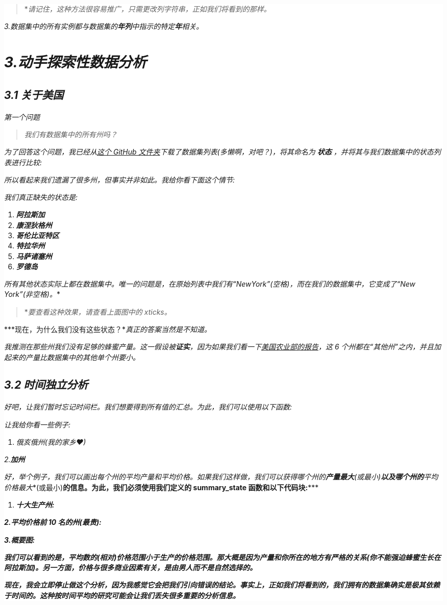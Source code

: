 > **请记住，这种方法很容易推广，只需更改列字符串，正如我们将看到的那样。*

*3.数据集中的所有实例都与数据集的**年列**中指示的特定**年**相关。*

# *3.动手探索性数据分析*

## *3.1 关于美国*

*第一个问题*

> *我们有数据集中的所有州吗？*

*为了回答这个问题，我已经从[这个 GitHub 文件夹](https://gist.github.com/JeffPaine/3083347)下载了数据集列表(多懒啊，对吧？)，将其命名为 ***状态*** ，并将其与我们数据集中的状态列表进行比较:*

*所以看起来我们遗漏了很多州，但事实并非如此。我给你看下面这个情节:*

*我们真正缺失的状态是:*

1.  ***阿拉斯加***
2.  ***康涅狄格州***
3.  ***哥伦比亚特区***
4.  ***特拉华州***
5.  ***马萨诸塞州***
6.  ***罗德岛***

*所有其他状态实际上都在数据集中。唯一的问题是，在原始列表中我们有“NewYork”(空格)，而在我们的数据集中，它变成了“New York”(非空格)。**

> **要查看这种效果，请查看上面图中的 xticks。*

***现在，为什么我们没有这些状态？**真正的答案当然是不知道。*

*我推测在那些州我们没有足够的蜂蜜产量。这一假设被**证实**，因为如果我们看一下[美国农业部的报告](https://downloads.usda.library.cornell.edu/usda-esmis/files/hd76s004z/7m01cp956/df65wc389/hony0322.pdf)，这 6 个州都在“其他州”之内，并且加起来的产量比数据集中的其他单个州要小。*

## *3.2 时间独立分析*

*好吧，让我们暂时忘记时间栏。我们想要得到所有值的汇总。为此，我们可以使用以下函数:*

*让我给你看一些例子:*

1.  *俄亥俄州(我的家乡❤)*

*2.**加州***

*好，举个例子，我们可以画出每个州的平均产量和平均价格。如果我们这样做，我们可以获得哪个州的**产量最大**(或最小)**以及哪个州的**平均价格最大**(或最小)**的信息。为此，我们必须使用我们定义的 summary_state 函数和以下代码块:*****

1.  *******十大生产州**:*****

*****2.**平均价格前 10 名的州**(最贵):*****

*****3.**概要图:*******

*****我们可以看到的是，平均数的(相对)价格范围小于生产的价格范围。那大概是因为产量和你所在的地方有严格的关系(你不能强迫蜂蜜生长在阿拉斯加)。另一方面，价格与很多商业因素有关，是由男人而不是自然选择的。*****

*****现在，我会立即停止做这个分析，因为我感觉它会把我们引向错误的结论。事实上，正如我们将看到的，我们拥有的数据集确实是极其依赖于时间的。这种按时间平均的研究可能会让我们丢失很多重要的分析信息。*****
